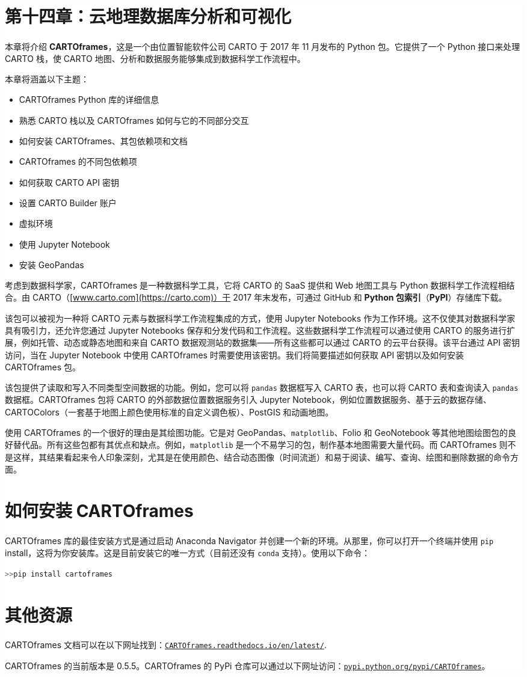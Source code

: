 # 第十四章：云地理数据库分析和可视化

本章将介绍 **CARTOframes**，这是一个由位置智能软件公司 CARTO 于 2017 年 11 月发布的 Python 包。它提供了一个 Python 接口来处理 CARTO 栈，使 CARTO 地图、分析和数据服务能够集成到数据科学工作流程中。

本章将涵盖以下主题：

+   CARTOframes Python 库的详细信息

+   熟悉 CARTO 栈以及 CARTOframes 如何与它的不同部分交互

+   如何安装 CARTOframes、其包依赖项和文档

+   CARTOframes 的不同包依赖项

+   如何获取 CARTO API 密钥

+   设置 CARTO Builder 账户

+   虚拟环境

+   使用 Jupyter Notebook

+   安装 GeoPandas

考虑到数据科学家，CARTOframes 是一种数据科学工具，它将 CARTO 的 SaaS 提供和 Web 地图工具与 Python 数据科学工作流程相结合。由 CARTO（[www.carto.com](https://carto.com)）于 2017 年末发布，可通过 GitHub 和 **Python 包索引**（**PyPI**）存储库下载。

该包可以被视为一种将 CARTO 元素与数据科学工作流程集成的方式，使用 Jupyter Notebooks 作为工作环境。这不仅使其对数据科学家具有吸引力，还允许您通过 Jupyter Notebooks 保存和分发代码和工作流程。这些数据科学工作流程可以通过使用 CARTO 的服务进行扩展，例如托管、动态或静态地图和来自 CARTO 数据观测站的数据集——所有这些都可以通过 CARTO 的云平台获得。该平台通过 API 密钥访问，当在 Jupyter Notebook 中使用 CARTOframes 时需要使用该密钥。我们将简要描述如何获取 API 密钥以及如何安装 CARTOframes 包。

该包提供了读取和写入不同类型空间数据的功能。例如，您可以将 `pandas` 数据框写入 CARTO 表，也可以将 CARTO 表和查询读入 `pandas` 数据框。CARTOframes 包将 CARTO 的外部数据位置数据服务引入 Jupyter Notebook，例如位置数据服务、基于云的数据存储、CARTOColors（一套基于地图上颜色使用标准的自定义调色板）、PostGIS 和动画地图。

使用 CARTOframes 的一个很好的理由是其绘图功能。它是对 GeoPandas、`matplotlib`、Folio 和 GeoNotebook 等其他地图绘图包的良好替代品。所有这些包都有其优点和缺点。例如，`matplotlib` 是一个不易学习的包，制作基本地图需要大量代码。而 CARTOframes 则不是这样，其结果看起来令人印象深刻，尤其是在使用颜色、结合动态图像（时间流逝）和易于阅读、编写、查询、绘图和删除数据的命令方面。

# 如何安装 CARTOframes

CARTOframes 库的最佳安装方式是通过启动 Anaconda Navigator 并创建一个新的环境。从那里，你可以打开一个终端并使用 `pip` install，这将为你安装库。这是目前安装它的唯一方式（目前还没有 `conda` 支持）。使用以下命令：

```py
>>pip install cartoframes
```

# 其他资源

CARTOframes 文档可以在以下网址找到：[`CARTOframes.readthedocs.io/en/latest/`](http://cartoframes.readthedocs.io/en/latest/).

CARTOframes 的当前版本是 0.5.5。CARTOframes 的 PyPi 仓库可以通过以下网址访问：[`pypi.python.org/pypi/CARTOframes`](https://pypi.python.org/pypi/cartoframes)。

